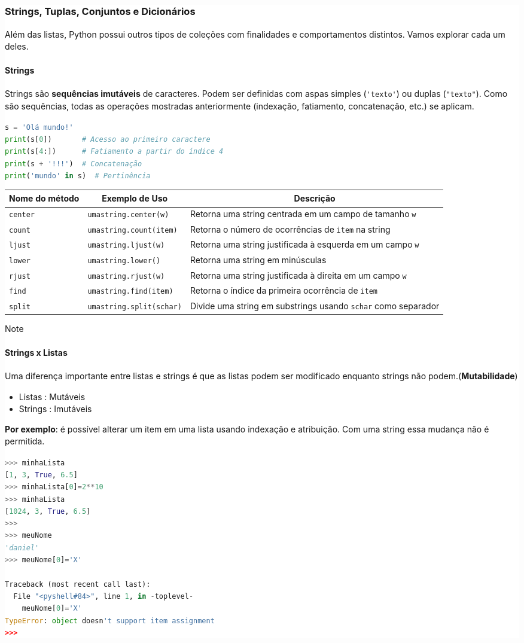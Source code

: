 ### Strings, Tuplas, Conjuntos e Dicionários
Além das listas, Python possui outros tipos de coleções com finalidades e comportamentos distintos. Vamos explorar cada um deles.

#### Strings
Strings são **sequências imutáveis** de caracteres. Podem ser definidas com aspas simples (`'texto'`) ou duplas (`"texto"`). Como são sequências, todas as operações mostradas anteriormente (indexação, fatiamento, concatenação, etc.) se aplicam.

```python
s = 'Olá mundo!'
print(s[0])       # Acesso ao primeiro caractere
print(s[4:])      # Fatiamento a partir do índice 4
print(s + '!!!')  # Concatenação
print('mundo' in s)  # Pertinência
```

| Nome do método | Exemplo de Uso           | Descrição                                                     |
| -------------- | ------------------------ | ------------------------------------------------------------- |
| `center`       | `umastring.center(w)`    | Retorna uma string centrada em um campo de tamanho `w`        |
| `count`        | `umastring.count(item)`  | Retorna o número de ocorrências de `item` na string           |
| `ljust`        | `umastring.ljust(w)`     | Retorna uma string justificada à esquerda em um campo `w`     |
| `lower`        | `umastring.lower()`      | Retorna uma string em minúsculas                              |
| `rjust`        | `umastring.rjust(w)`     | Retorna uma string justificada à direita em um campo `w`      |
| `find`         | `umastring.find(item)`   | Retorna o índice da primeira ocorrência de `item`             |
| `split`        | `umastring.split(schar)` | Divide uma string em substrings usando `schar` como separador |
> [!note] 
> #### Strings x Listas
> Uma diferença importante entre listas e strings é que as listas podem ser modificado enquanto strings não podem.(**Mutabilidade**)
> - Listas : Mutáveis
> - Strings : Imutáveis
>
> **Por exemplo**: é possível alterar um item em uma lista usando indexação e atribuição. Com uma string essa mudança não é permitida.

```python
>>> minhaLista
[1, 3, True, 6.5]
>>> minhaLista[0]=2**10
>>> minhaLista
[1024, 3, True, 6.5]
>>>
>>> meuNome
'daniel'
>>> meuNome[0]='X'

Traceback (most recent call last):
  File "<pyshell#84>", line 1, in -toplevel-
    meuNome[0]='X'
TypeError: object doesn't support item assignment
>>>
```
